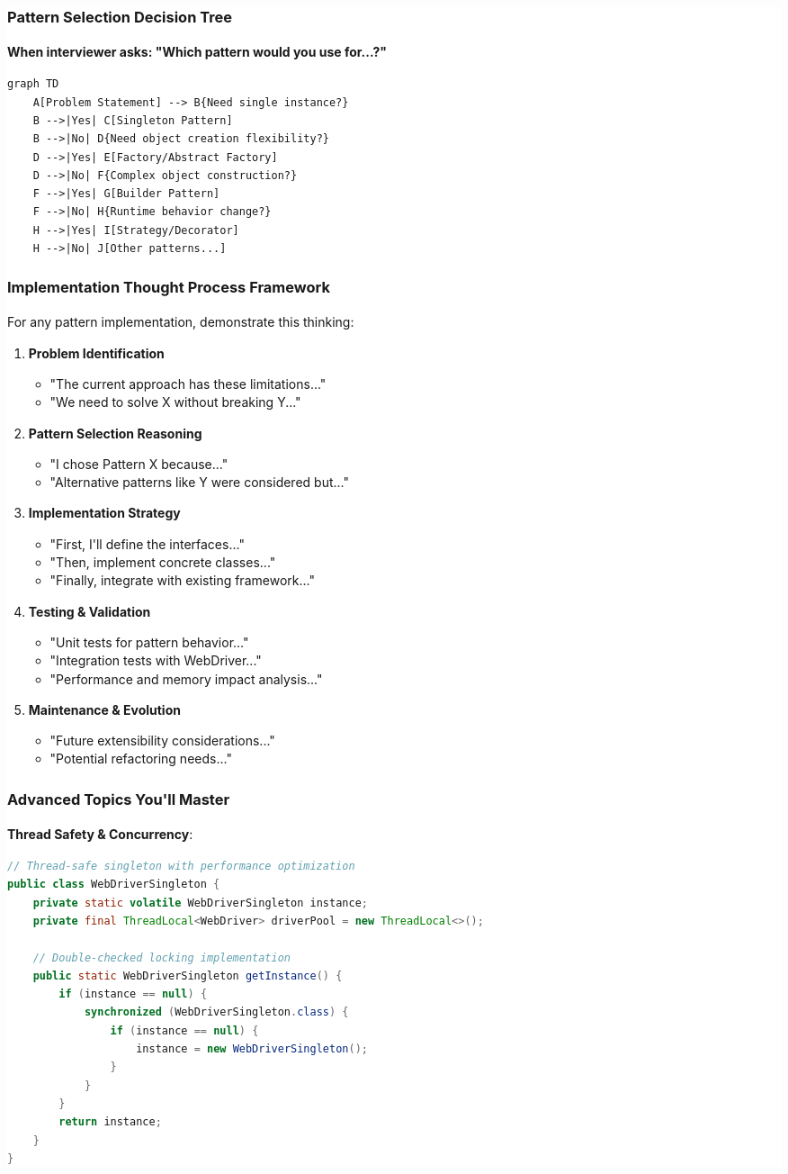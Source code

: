 ### **Pattern Selection Decision Tree**

**When interviewer asks: "Which pattern would you use for...?"**

```mermaid
graph TD
    A[Problem Statement] --> B{Need single instance?}
    B -->|Yes| C[Singleton Pattern]
    B -->|No| D{Need object creation flexibility?}
    D -->|Yes| E[Factory/Abstract Factory]
    D -->|No| F{Complex object construction?}
    F -->|Yes| G[Builder Pattern]
    F -->|No| H{Runtime behavior change?}
    H -->|Yes| I[Strategy/Decorator]
    H -->|No| J[Other patterns...]
```

### **Implementation Thought Process Framework**

For any pattern implementation, demonstrate this thinking:

1. **Problem Identification**
   - "The current approach has these limitations..."
   - "We need to solve X without breaking Y..."

2. **Pattern Selection Reasoning**
   - "I chose Pattern X because..."
   - "Alternative patterns like Y were considered but..."

3. **Implementation Strategy**
   - "First, I'll define the interfaces..."
   - "Then, implement concrete classes..."
   - "Finally, integrate with existing framework..."

4. **Testing & Validation**
   - "Unit tests for pattern behavior..."
   - "Integration tests with WebDriver..."
   - "Performance and memory impact analysis..."

5. **Maintenance & Evolution**
   - "Future extensibility considerations..."
   - "Potential refactoring needs..."

### **Advanced Topics You'll Master**

**Thread Safety & Concurrency**:
```java
// Thread-safe singleton with performance optimization
public class WebDriverSingleton {
    private static volatile WebDriverSingleton instance;
    private final ThreadLocal<WebDriver> driverPool = new ThreadLocal<>();
    
    // Double-checked locking implementation
    public static WebDriverSingleton getInstance() {
        if (instance == null) {
            synchronized (WebDriverSingleton.class) {
                if (instance == null) {
                    instance = new WebDriverSingleton();
                }
            }
        }
        return instance;
    }
}
```

